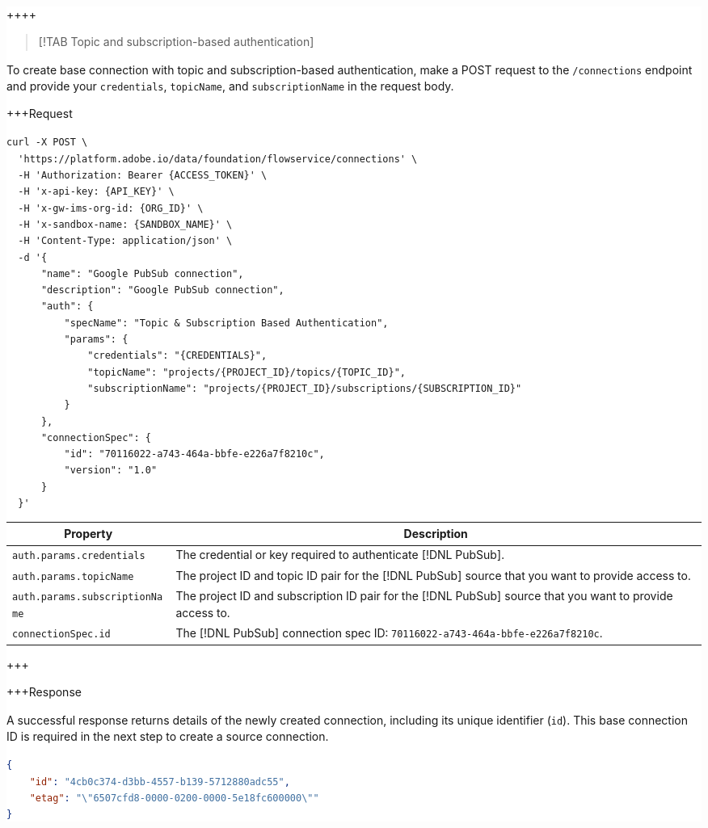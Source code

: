 ++++

>[!TAB Topic and subscription-based authentication]

To create base connection with topic and subscription-based authentication, make a POST request to the `/connections` endpoint and provide your `credentials`, `topicName`, and `subscriptionName` in the request body.

+++Request

```shell
curl -X POST \
  'https://platform.adobe.io/data/foundation/flowservice/connections' \
  -H 'Authorization: Bearer {ACCESS_TOKEN}' \
  -H 'x-api-key: {API_KEY}' \
  -H 'x-gw-ims-org-id: {ORG_ID}' \
  -H 'x-sandbox-name: {SANDBOX_NAME}' \
  -H 'Content-Type: application/json' \
  -d '{
      "name": "Google PubSub connection",
      "description": "Google PubSub connection",
      "auth": {
          "specName": "Topic & Subscription Based Authentication",
          "params": {
              "credentials": "{CREDENTIALS}",
              "topicName": "projects/{PROJECT_ID}/topics/{TOPIC_ID}",
              "subscriptionName": "projects/{PROJECT_ID}/subscriptions/{SUBSCRIPTION_ID}"
          }
      },
      "connectionSpec": {
          "id": "70116022-a743-464a-bbfe-e226a7f8210c",
          "version": "1.0"
      }
  }'
```

| Property | Description |
| -------- | ----------- |
| `auth.params.credentials` | The credential or key required to authenticate [!DNL PubSub]. |
| `auth.params.topicName` | The project ID and topic ID pair for the [!DNL PubSub] source that you want to provide access to. |
| `auth.params.subscriptionName` | The project ID and subscription ID pair for the [!DNL PubSub] source that you want to provide access to. |
| `connectionSpec.id` | The [!DNL PubSub] connection spec ID: `70116022-a743-464a-bbfe-e226a7f8210c`. |

+++

+++Response

A successful response returns details of the newly created connection, including its unique identifier (`id`). This base connection ID is required in the next step to create a source connection.

```json
{
    "id": "4cb0c374-d3bb-4557-b139-5712880adc55",
    "etag": "\"6507cfd8-0000-0200-0000-5e18fc600000\""
}
```
